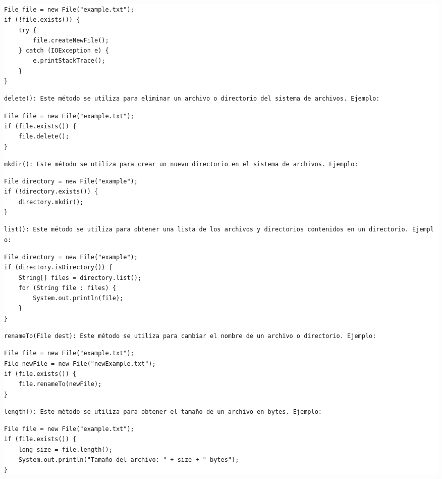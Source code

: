 ```
File file = new File("example.txt");
if (!file.exists()) {
    try {
        file.createNewFile();
    } catch (IOException e) {
        e.printStackTrace();
    }
}
```

    delete(): Este método se utiliza para eliminar un archivo o directorio del sistema de archivos. Ejemplo:

```
File file = new File("example.txt");
if (file.exists()) {
    file.delete();
}
```

    mkdir(): Este método se utiliza para crear un nuevo directorio en el sistema de archivos. Ejemplo:

```
File directory = new File("example");
if (!directory.exists()) {
    directory.mkdir();
}
```

    list(): Este método se utiliza para obtener una lista de los archivos y directorios contenidos en un directorio. Ejemplo:

```
File directory = new File("example");
if (directory.isDirectory()) {
    String[] files = directory.list();
    for (String file : files) {
        System.out.println(file);
    }
}
```

    renameTo(File dest): Este método se utiliza para cambiar el nombre de un archivo o directorio. Ejemplo:

```
File file = new File("example.txt");
File newFile = new File("newExample.txt");
if (file.exists()) {
    file.renameTo(newFile);
}
```

    length(): Este método se utiliza para obtener el tamaño de un archivo en bytes. Ejemplo:

```
File file = new File("example.txt");
if (file.exists()) {
    long size = file.length();
    System.out.println("Tamaño del archivo: " + size + " bytes");
}
```
